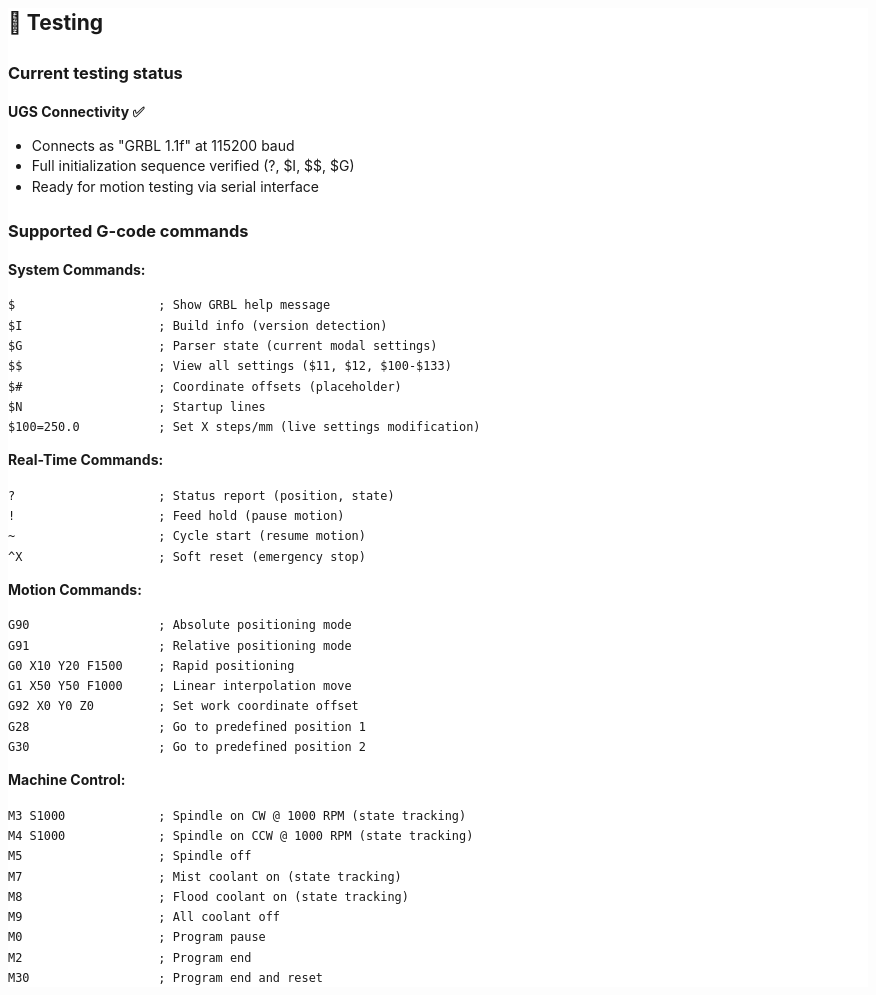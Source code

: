 ## 🧪 Testing

### Current testing status

**UGS Connectivity ✅**
- Connects as "GRBL 1.1f" at 115200 baud
- Full initialization sequence verified (?, $I, $$, $G)
- Ready for motion testing via serial interface

### Supported G-code commands

**System Commands:**
```gcode
$                    ; Show GRBL help message
$I                   ; Build info (version detection)
$G                   ; Parser state (current modal settings)
$$                   ; View all settings ($11, $12, $100-$133)
$#                   ; Coordinate offsets (placeholder)
$N                   ; Startup lines
$100=250.0           ; Set X steps/mm (live settings modification)
```

**Real-Time Commands:**
```gcode
?                    ; Status report (position, state)
!                    ; Feed hold (pause motion)
~                    ; Cycle start (resume motion)
^X                   ; Soft reset (emergency stop)
```

**Motion Commands:**
```gcode
G90                  ; Absolute positioning mode
G91                  ; Relative positioning mode  
G0 X10 Y20 F1500     ; Rapid positioning
G1 X50 Y50 F1000     ; Linear interpolation move
G92 X0 Y0 Z0         ; Set work coordinate offset
G28                  ; Go to predefined position 1
G30                  ; Go to predefined position 2
```

**Machine Control:**
```gcode
M3 S1000             ; Spindle on CW @ 1000 RPM (state tracking)
M4 S1000             ; Spindle on CCW @ 1000 RPM (state tracking)
M5                   ; Spindle off
M7                   ; Mist coolant on (state tracking)
M8                   ; Flood coolant on (state tracking)
M9                   ; All coolant off
M0                   ; Program pause
M2                   ; Program end
M30                  ; Program end and reset
```
